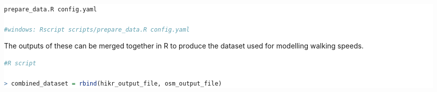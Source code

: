 ```bash
prepare_data.R config.yaml

#windows: Rscript scripts/prepare_data.R config.yaml
```

The outputs of these can be merged together in R to produce the dataset used for modelling walking speeds.

```R
#R script 

> combined_dataset = rbind(hikr_output_file, osm_output_file)
```
